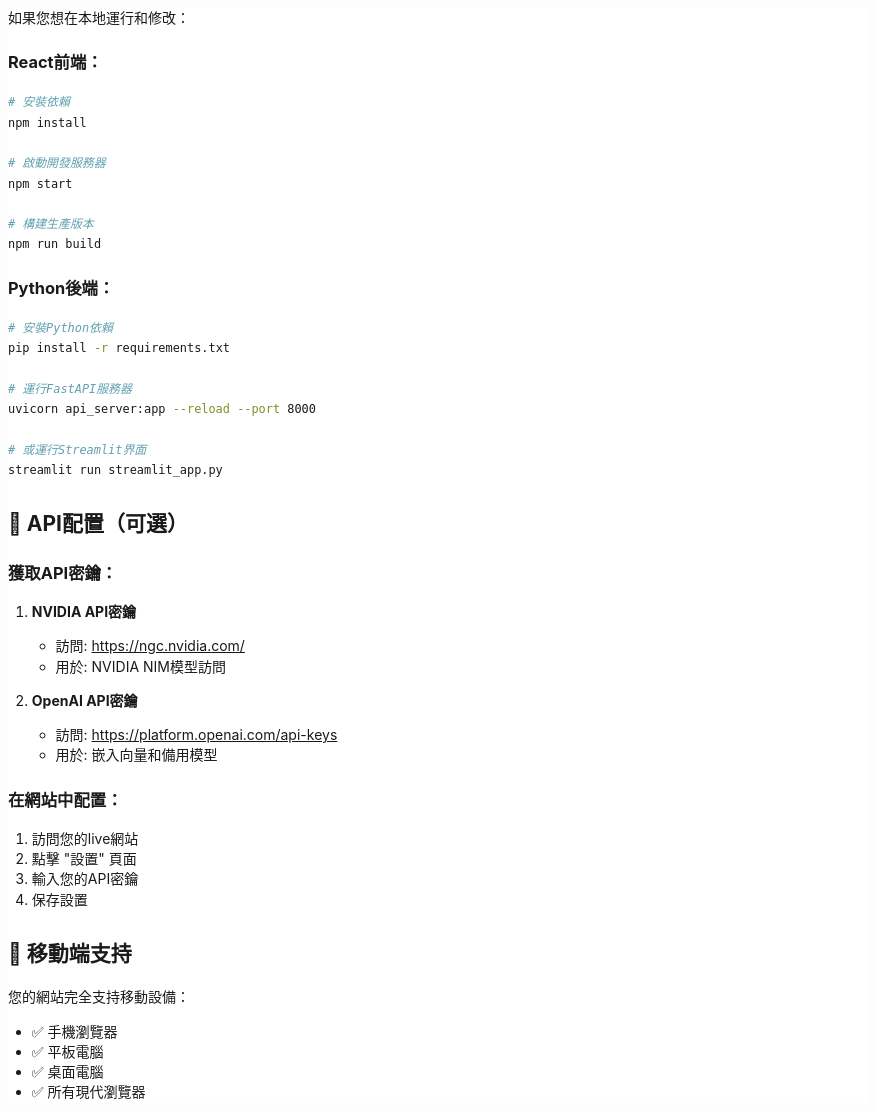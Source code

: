 如果您想在本地運行和修改：

### React前端：
```bash
# 安裝依賴
npm install

# 啟動開發服務器
npm start

# 構建生產版本
npm run build
```

### Python後端：
```bash
# 安裝Python依賴
pip install -r requirements.txt

# 運行FastAPI服務器
uvicorn api_server:app --reload --port 8000

# 或運行Streamlit界面
streamlit run streamlit_app.py
```

## 🔑 API配置（可選）

### 獲取API密鑰：

1. **NVIDIA API密鑰**
   - 訪問: https://ngc.nvidia.com/
   - 用於: NVIDIA NIM模型訪問

2. **OpenAI API密鑰**
   - 訪問: https://platform.openai.com/api-keys
   - 用於: 嵌入向量和備用模型

### 在網站中配置：
1. 訪問您的live網站
2. 點擊 "設置" 頁面
3. 輸入您的API密鑰
4. 保存設置

## 📱 移動端支持

您的網站完全支持移動設備：
- ✅ 手機瀏覽器
- ✅ 平板電腦
- ✅ 桌面電腦
- ✅ 所有現代瀏覽器
